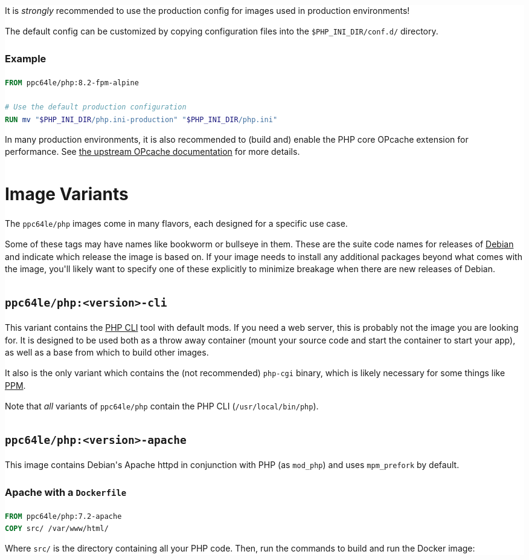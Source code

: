 It is *strongly* recommended to use the production config for images used in production environments!

The default config can be customized by copying configuration files into the `$PHP_INI_DIR/conf.d/` directory.

### Example

```dockerfile
FROM ppc64le/php:8.2-fpm-alpine

# Use the default production configuration
RUN mv "$PHP_INI_DIR/php.ini-production" "$PHP_INI_DIR/php.ini"
```

In many production environments, it is also recommended to (build and) enable the PHP core OPcache extension for performance. See [the upstream OPcache documentation](https://www.php.net/manual/en/book.opcache.php) for more details.

# Image Variants

The `ppc64le/php` images come in many flavors, each designed for a specific use case.

Some of these tags may have names like bookworm or bullseye in them. These are the suite code names for releases of [Debian](https://wiki.debian.org/DebianReleases) and indicate which release the image is based on. If your image needs to install any additional packages beyond what comes with the image, you'll likely want to specify one of these explicitly to minimize breakage when there are new releases of Debian.

## `ppc64le/php:<version>-cli`

This variant contains the [PHP CLI](https://secure.php.net/manual/en/features.commandline.php) tool with default mods. If you need a web server, this is probably not the image you are looking for. It is designed to be used both as a throw away container (mount your source code and start the container to start your app), as well as a base from which to build other images.

It also is the only variant which contains the (not recommended) `php-cgi` binary, which is likely necessary for some things like [PPM](https://github.com/php-pm/php-pm).

Note that *all* variants of `ppc64le/php` contain the PHP CLI (`/usr/local/bin/php`).

## `ppc64le/php:<version>-apache`

This image contains Debian's Apache httpd in conjunction with PHP (as `mod_php`) and uses `mpm_prefork` by default.

### Apache with a `Dockerfile`

```dockerfile
FROM ppc64le/php:7.2-apache
COPY src/ /var/www/html/
```

Where `src/` is the directory containing all your PHP code. Then, run the commands to build and run the Docker image:

